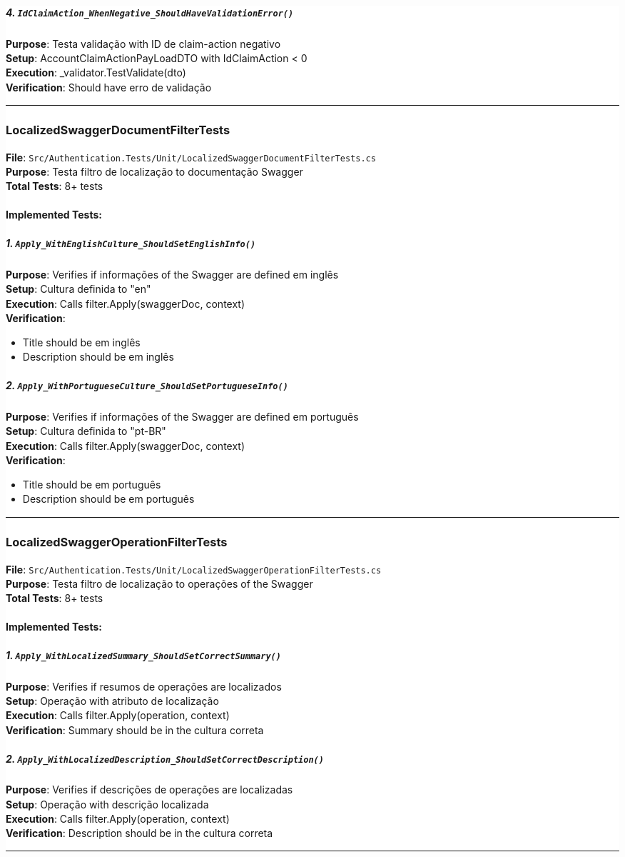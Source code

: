 ##### 4. `IdClaimAction_WhenNegative_ShouldHaveValidationError()`
**Purpose**: Testa validação with ID de claim-action negativo  
**Setup**: AccountClaimActionPayLoadDTO with IdClaimAction < 0  
**Execution**: _validator.TestValidate(dto)  
**Verification**: Should have erro de validação

---

### LocalizedSwaggerDocumentFilterTests

**File**: `Src/Authentication.Tests/Unit/LocalizedSwaggerDocumentFilterTests.cs`  
**Purpose**: Testa filtro de localização to documentação Swagger  
**Total Tests**: 8+ tests

#### Implemented Tests:

##### 1. `Apply_WithEnglishCulture_ShouldSetEnglishInfo()`
**Purpose**: Verifies if informações of the Swagger are defined em inglês  
**Setup**: Cultura definida to "en"  
**Execution**: Calls filter.Apply(swaggerDoc, context)  
**Verification**: 
- Title should be em inglês
- Description should be em inglês

##### 2. `Apply_WithPortugueseCulture_ShouldSetPortugueseInfo()`
**Purpose**: Verifies if informações of the Swagger are defined em português  
**Setup**: Cultura definida to "pt-BR"  
**Execution**: Calls filter.Apply(swaggerDoc, context)  
**Verification**: 
- Title should be em português
- Description should be em português

---

### LocalizedSwaggerOperationFilterTests

**File**: `Src/Authentication.Tests/Unit/LocalizedSwaggerOperationFilterTests.cs`  
**Purpose**: Testa filtro de localização to operações of the Swagger  
**Total Tests**: 8+ tests

#### Implemented Tests:

##### 1. `Apply_WithLocalizedSummary_ShouldSetCorrectSummary()`
**Purpose**: Verifies if resumos de operações are localizados  
**Setup**: Operação with atributo de localização  
**Execution**: Calls filter.Apply(operation, context)  
**Verification**: Summary should be in the cultura correta

##### 2. `Apply_WithLocalizedDescription_ShouldSetCorrectDescription()`
**Purpose**: Verifies if descrições de operações are localizadas  
**Setup**: Operação with descrição localizada  
**Execution**: Calls filter.Apply(operation, context)  
**Verification**: Description should be in the cultura correta

---